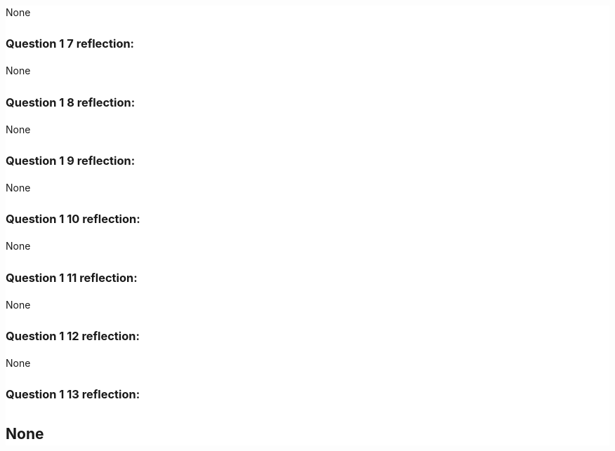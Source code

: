 None
### Question 1 7 reflection:
None
### Question 1 8 reflection:
None
### Question 1 9 reflection:
None
### Question 1 10 reflection:
None
### Question 1 11 reflection:
None
### Question 1 12 reflection:
None
### Question 1 13 reflection:
None
---
